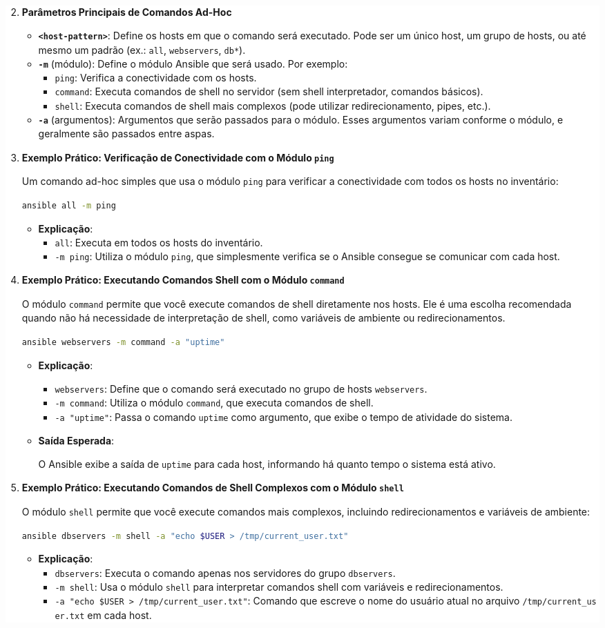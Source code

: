 2. **Parâmetros Principais de Comandos Ad-Hoc**

   - **`<host-pattern>`**: Define os hosts em que o comando será executado. Pode ser um único host, um grupo de hosts, ou até mesmo um padrão (ex.: `all`, `webservers`, `db*`).
   - **`-m`** (módulo): Define o módulo Ansible que será usado. Por exemplo:
     - `ping`: Verifica a conectividade com os hosts.
     - `command`: Executa comandos de shell no servidor (sem shell interpretador, comandos básicos).
     - `shell`: Executa comandos de shell mais complexos (pode utilizar redirecionamento, pipes, etc.).
   - **`-a`** (argumentos): Argumentos que serão passados para o módulo. Esses argumentos variam conforme o módulo, e geralmente são passados entre aspas.

3. **Exemplo Prático: Verificação de Conectividade com o Módulo `ping`**

   Um comando ad-hoc simples que usa o módulo `ping` para verificar a conectividade com todos os hosts no inventário:

   ```bash
   ansible all -m ping
   ```

   - **Explicação**:
     - `all`: Executa em todos os hosts do inventário.
     - `-m ping`: Utiliza o módulo `ping`, que simplesmente verifica se o Ansible consegue se comunicar com cada host.

4. **Exemplo Prático: Executando Comandos Shell com o Módulo `command`**

   O módulo `command` permite que você execute comandos de shell diretamente nos hosts. Ele é uma escolha recomendada quando não há necessidade de interpretação de shell, como variáveis de ambiente ou redirecionamentos.

   ```bash
   ansible webservers -m command -a "uptime"
   ```

   - **Explicação**:
     - `webservers`: Define que o comando será executado no grupo de hosts `webservers`.
     - `-m command`: Utiliza o módulo `command`, que executa comandos de shell.
     - `-a "uptime"`: Passa o comando `uptime` como argumento, que exibe o tempo de atividade do sistema.

   - **Saída Esperada**:
     
     O Ansible exibe a saída de `uptime` para cada host, informando há quanto tempo o sistema está ativo.

5. **Exemplo Prático: Executando Comandos de Shell Complexos com o Módulo `shell`**

   O módulo `shell` permite que você execute comandos mais complexos, incluindo redirecionamentos e variáveis de ambiente:

   ```bash
   ansible dbservers -m shell -a "echo $USER > /tmp/current_user.txt"
   ```

   - **Explicação**:
     - `dbservers`: Executa o comando apenas nos servidores do grupo `dbservers`.
     - `-m shell`: Usa o módulo `shell` para interpretar comandos shell com variáveis e redirecionamentos.
     - `-a "echo $USER > /tmp/current_user.txt"`: Comando que escreve o nome do usuário atual no arquivo `/tmp/current_user.txt` em cada host.
